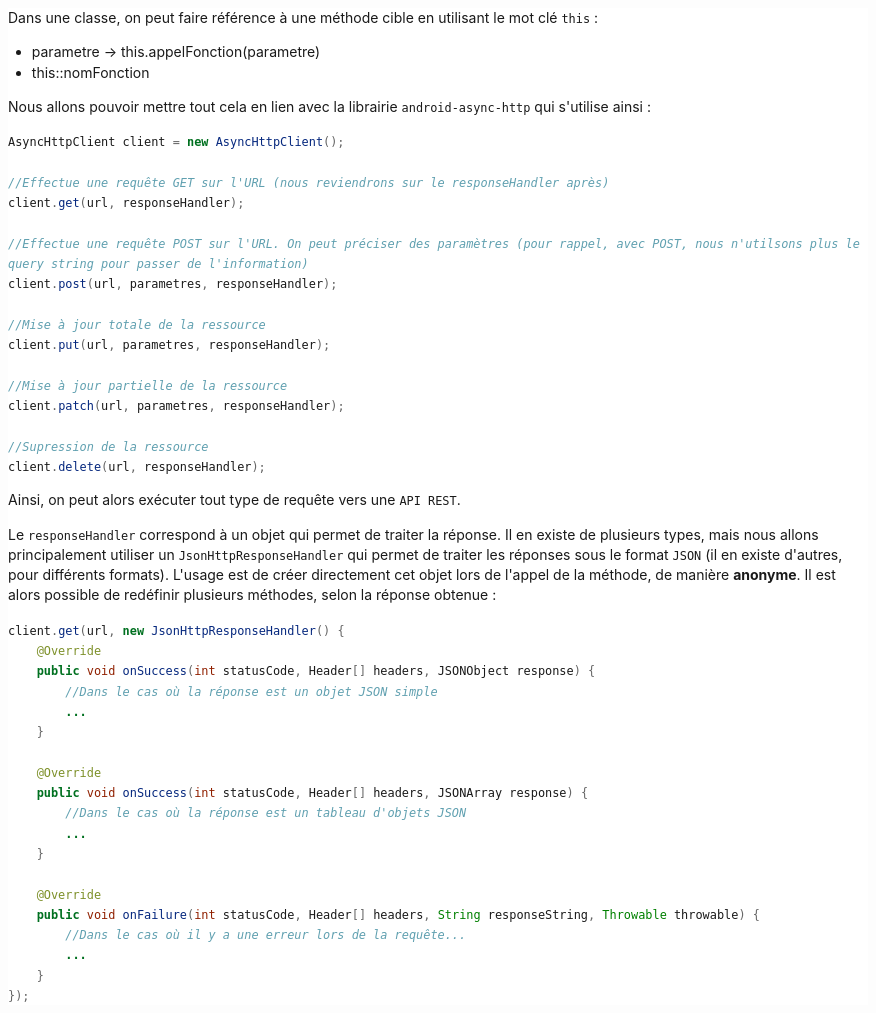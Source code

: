 Dans une classe, on peut faire référence à une méthode cible en utilisant le mot clé `this` :

* parametre -> this.appelFonction(parametre)
* this::nomFonction

Nous allons pouvoir mettre tout cela en lien avec la librairie `android-async-http` qui s'utilise ainsi :

```java
AsyncHttpClient client = new AsyncHttpClient();

//Effectue une requête GET sur l'URL (nous reviendrons sur le responseHandler après)
client.get(url, responseHandler);

//Effectue une requête POST sur l'URL. On peut préciser des paramètres (pour rappel, avec POST, nous n'utilsons plus le query string pour passer de l'information)
client.post(url, parametres, responseHandler);

//Mise à jour totale de la ressource
client.put(url, parametres, responseHandler);

//Mise à jour partielle de la ressource
client.patch(url, parametres, responseHandler);

//Supression de la ressource
client.delete(url, responseHandler);
```

Ainsi, on peut alors exécuter tout type de requête vers une `API REST`.

Le `responseHandler` correspond à un objet qui permet de traiter la réponse. Il en existe de plusieurs types, mais nous allons principalement utiliser un `JsonHttpResponseHandler` qui permet de traiter les réponses sous le format `JSON` (il en existe d'autres, pour différents formats). L'usage est de créer directement cet objet lors de l'appel de la méthode, de manière **anonyme**. Il est alors possible de redéfinir plusieurs méthodes, selon la réponse obtenue :

```java
client.get(url, new JsonHttpResponseHandler() {
    @Override
    public void onSuccess(int statusCode, Header[] headers, JSONObject response) {
        //Dans le cas où la réponse est un objet JSON simple
        ...
    }

    @Override
    public void onSuccess(int statusCode, Header[] headers, JSONArray response) {
        //Dans le cas où la réponse est un tableau d'objets JSON
        ...
    }

    @Override
    public void onFailure(int statusCode, Header[] headers, String responseString, Throwable throwable) {
        //Dans le cas où il y a une erreur lors de la requête...
        ...
    }
});
```
